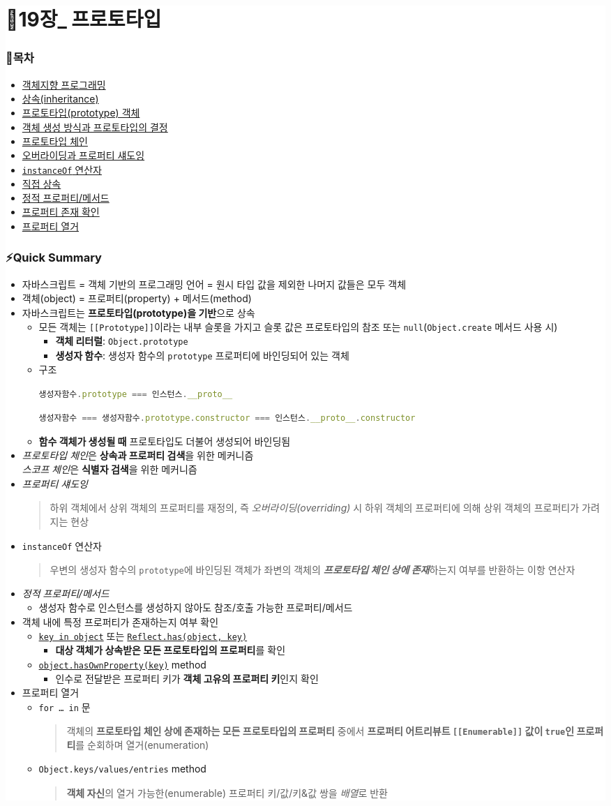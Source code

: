 # 📒19장_ 프로토타입
### 📑목차
- [객체지향 프로그래밍](#객체지향-프로그래밍)
- [상속(inheritance)](#상속inheritance)
- [프로토타입(prototype) 객체](#프로토타입prototype-객체)
- [객체 생성 방식과 프로토타입의 결정](#객체-생성-방식과-프로토타입의-결정)
- [프로토타입 체인](#프로토타입-체인)
- [오버라이딩과 프로퍼티 섀도잉](#오버라이딩과-프로퍼티-섀도잉)
- [`instanceOf` 연산자](#instanceof-연산자)
- [직접 상속](#직접-상속)
- [정적 프로퍼티/메서드](#정적-프로퍼티메서드)
- [프로퍼티 존재 확인](#프로퍼티-존재-확인)
- [프로퍼티 열거](#프로퍼티-열거)

### ⚡Quick Summary
- 자바스크립트 = 객체 기반의 프로그래밍 언어 = 원시 타입 값을 제외한 나머지 값들은 모두 객체
- 객체(object) = 프로퍼티(property) + 메서드(method)
- 자바스크립트는 **프로토타입(prototype)을 기반**으로 상속
    - 모든 객체는 `[[Prototype]]`이라는 내부 슬롯을 가지고 슬롯 값은 프로토타입의 참조 또는 `null`(`Object.create` 메서드 사용 시)
        - **객체 리터럴**: `Object.prototype`
        - **생성자 함수**: 생성자 함수의 `prototype` 프로퍼티에 바인딩되어 있는 객체
    - 구조
        ```jsx
        생성자함수.prototype === 인스턴스.__proto__
        ```
        ```jsx
        생성자함수 === 생성자함수.prototype.constructor === 인스턴스.__proto__.constructor
        ```
    - **함수 객체가 생성될 때** 프로토타입도 더불어 생성되어 바인딩됨
- *프로토타입 체인*은 **상속과 프로퍼티 검색**을 위한 메커니즘<br>*스코프 체인*은 **식별자 검색**을 위한 메커니즘
- *프로퍼티 섀도잉*
    > 하위 객체에서 상위 객체의 프로퍼티를 재정의, 즉 *오버라이딩(overriding)* 시 하위 객체의 프로퍼티에 의해 상위 객체의 프로퍼티가 가려지는 현상
- `instanceOf` 연산자
    > 우변의 생성자 함수의 `prototype`에 바인딩된 객체가 좌변의 객체의 ***프로토타입 체인 상에 존재***하는지 여부를 반환하는 이항 연산자
- *정적 프로퍼티/메서드*
    - 생성자 함수로 인스턴스를 생성하지 않아도 참조/호출 가능한 프로퍼티/메서드
- 객체 내에 특정 프로퍼티가 존재하는지 여부 확인
    - [`key in object`](https://developer.mozilla.org/en-US/docs/Web/JavaScript/Reference/Operators/in) 또는 [`Reflect.has(object, key)`](https://developer.mozilla.org/en-US/docs/Web/JavaScript/Reference/Global_Objects/Reflect/has)
        - **대상 객체가 상속받은 모든 프로토타입의 프로퍼티**를 확인
    - [`object.hasOwnProperty(key)`](https://developer.mozilla.org/en-US/docs/Web/JavaScript/Reference/Global_Objects/Object/hasOwnProperty) method
        - 인수로 전달받은 프로퍼티 키가 **객체 고유의 프로퍼티 키**인지 확인
- 프로퍼티 열거
    - `for … in` 문
        > 객체의 **프로토타입 체인 상에 존재하는 모든 프로토타입의 프로퍼티** 중에서 **프로퍼티 어트리뷰트 `[[Enumerable]]` 값이 `true`인 프로퍼티**를 순회하며 열거(enumeration)
    - `Object.keys/values/entries` method
        > **객체 자신**의 열거 가능한(enumerable) 프로퍼티 키/값/키&값 쌍을 *배열*로 반환
